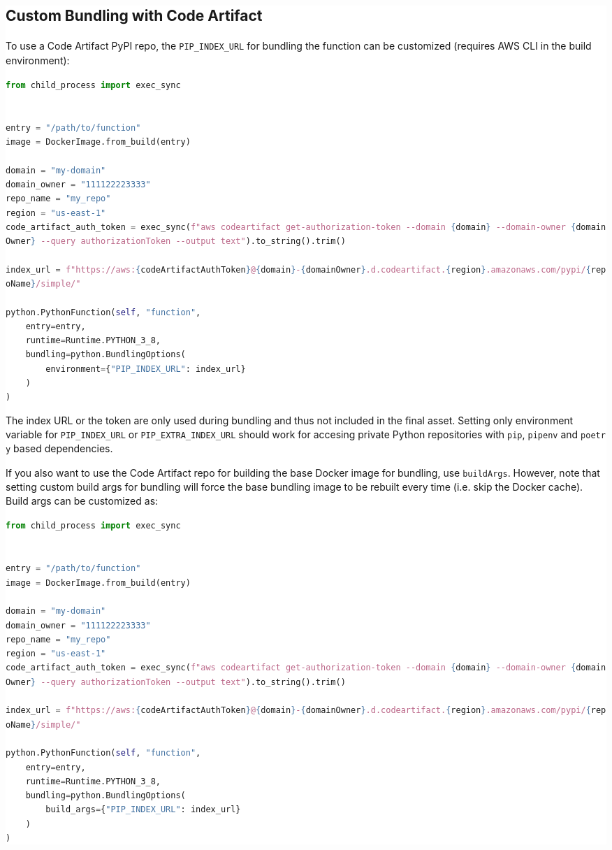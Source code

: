 ## Custom Bundling with Code Artifact

To use a Code Artifact PyPI repo, the `PIP_INDEX_URL` for bundling the function can be customized (requires AWS CLI in the build environment):

```python
from child_process import exec_sync


entry = "/path/to/function"
image = DockerImage.from_build(entry)

domain = "my-domain"
domain_owner = "111122223333"
repo_name = "my_repo"
region = "us-east-1"
code_artifact_auth_token = exec_sync(f"aws codeartifact get-authorization-token --domain {domain} --domain-owner {domainOwner} --query authorizationToken --output text").to_string().trim()

index_url = f"https://aws:{codeArtifactAuthToken}@{domain}-{domainOwner}.d.codeartifact.{region}.amazonaws.com/pypi/{repoName}/simple/"

python.PythonFunction(self, "function",
    entry=entry,
    runtime=Runtime.PYTHON_3_8,
    bundling=python.BundlingOptions(
        environment={"PIP_INDEX_URL": index_url}
    )
)
```

The index URL or the token are only used during bundling and thus not included in the final asset. Setting only environment variable for `PIP_INDEX_URL` or `PIP_EXTRA_INDEX_URL` should work for accesing private Python repositories with `pip`, `pipenv` and `poetry` based dependencies.

If you also want to use the Code Artifact repo for building the base Docker image for bundling, use `buildArgs`. However, note that setting custom build args for bundling will force the base bundling image to be rebuilt every time (i.e. skip the Docker cache). Build args can be customized as:

```python
from child_process import exec_sync


entry = "/path/to/function"
image = DockerImage.from_build(entry)

domain = "my-domain"
domain_owner = "111122223333"
repo_name = "my_repo"
region = "us-east-1"
code_artifact_auth_token = exec_sync(f"aws codeartifact get-authorization-token --domain {domain} --domain-owner {domainOwner} --query authorizationToken --output text").to_string().trim()

index_url = f"https://aws:{codeArtifactAuthToken}@{domain}-{domainOwner}.d.codeartifact.{region}.amazonaws.com/pypi/{repoName}/simple/"

python.PythonFunction(self, "function",
    entry=entry,
    runtime=Runtime.PYTHON_3_8,
    bundling=python.BundlingOptions(
        build_args={"PIP_INDEX_URL": index_url}
    )
)
```
